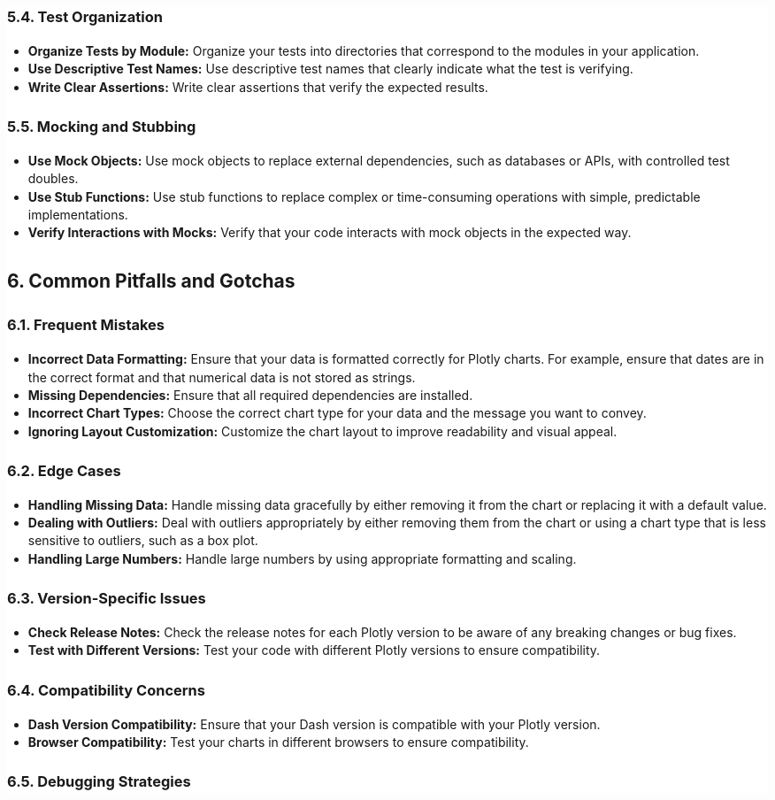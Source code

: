 ### 5.4. Test Organization

*   **Organize Tests by Module:** Organize your tests into directories that correspond to the modules in your application.
*   **Use Descriptive Test Names:** Use descriptive test names that clearly indicate what the test is verifying.
*   **Write Clear Assertions:** Write clear assertions that verify the expected results.

### 5.5. Mocking and Stubbing

*   **Use Mock Objects:** Use mock objects to replace external dependencies, such as databases or APIs, with controlled test doubles.
*   **Use Stub Functions:** Use stub functions to replace complex or time-consuming operations with simple, predictable implementations.
*   **Verify Interactions with Mocks:** Verify that your code interacts with mock objects in the expected way.

## 6. Common Pitfalls and Gotchas

### 6.1. Frequent Mistakes

*   **Incorrect Data Formatting:** Ensure that your data is formatted correctly for Plotly charts. For example, ensure that dates are in the correct format and that numerical data is not stored as strings.
*   **Missing Dependencies:** Ensure that all required dependencies are installed.
*   **Incorrect Chart Types:** Choose the correct chart type for your data and the message you want to convey.
*   **Ignoring Layout Customization:** Customize the chart layout to improve readability and visual appeal.

### 6.2. Edge Cases

*   **Handling Missing Data:** Handle missing data gracefully by either removing it from the chart or replacing it with a default value.
*   **Dealing with Outliers:** Deal with outliers appropriately by either removing them from the chart or using a chart type that is less sensitive to outliers, such as a box plot.
*   **Handling Large Numbers:** Handle large numbers by using appropriate formatting and scaling.

### 6.3. Version-Specific Issues

*   **Check Release Notes:** Check the release notes for each Plotly version to be aware of any breaking changes or bug fixes.
*   **Test with Different Versions:** Test your code with different Plotly versions to ensure compatibility.

### 6.4. Compatibility Concerns

*   **Dash Version Compatibility:** Ensure that your Dash version is compatible with your Plotly version.
*   **Browser Compatibility:** Test your charts in different browsers to ensure compatibility.

### 6.5. Debugging Strategies
